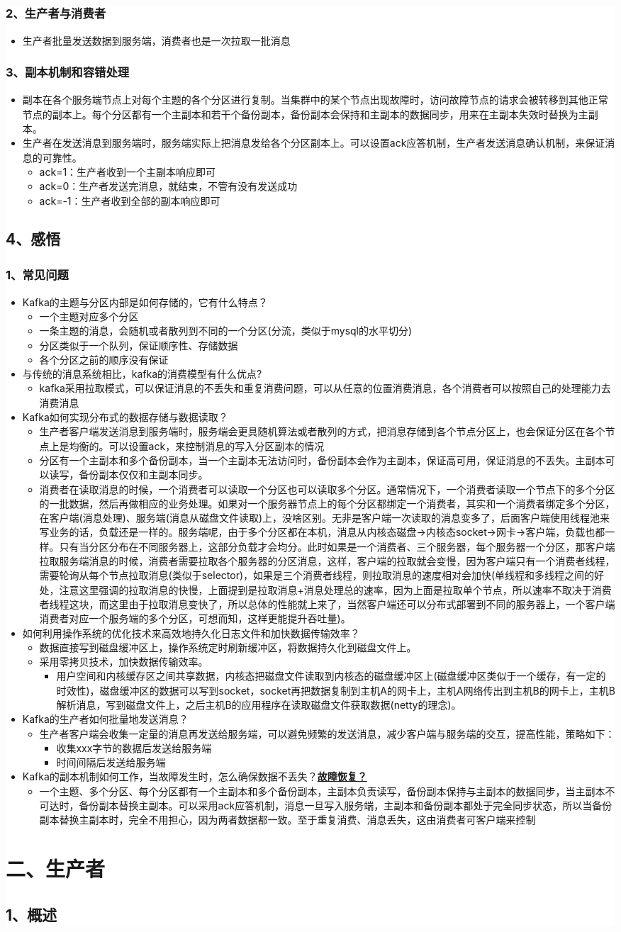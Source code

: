   ### 2、生产者与消费者

  - 生产者批量发送数据到服务端，消费者也是一次拉取一批消息

  ### 3、副本机制和容错处理

  - 副本在各个服务端节点上对每个主题的各个分区进行复制。当集群中的某个节点出现故障时，访问故障节点的请求会被转移到其他正常节点的副本上。每个分区都有一个主副本和若干个备份副本，备份副本会保持和主副本的数据同步，用来在主副本失效时替换为主副本。
  - 生产者在发送消息到服务端时，服务端实际上把消息发给各个分区副本上。可以设置ack应答机制，生产者发送消息确认机制，来保证消息的可靠性。
    - ack=1：生产者收到一个主副本响应即可
    - ack=0：生产者发送完消息，就结束，不管有没有发送成功
    - ack=-1：生产者收到全部的副本响应即可

## 4、感悟

### 1、常见问题

- Kafka的主题与分区内部是如何存储的，它有什么特点？
  - 一个主题对应多个分区
  - 一条主题的消息，会随机或者散列到不同的一个分区(分流，类似于mysql的水平切分)
  - 分区类似于一个队列，保证顺序性、存储数据
  - 各个分区之前的顺序没有保证
- 与传统的消息系统相比，kafka的消费模型有什么优点?
  - kafka采用拉取模式，可以保证消息的不丢失和重复消费问题，可以从任意的位置消费消息，各个消费者可以按照自己的处理能力去消费消息
- Kafka如何实现分布式的数据存储与数据读取？
  - 生产者客户端发送消息到服务端时，服务端会更具随机算法或者散列的方式，把消息存储到各个节点分区上，也会保证分区在各个节点上是均衡的。可以设置ack，来控制消息的写入分区副本的情况
  - 分区有一个主副本和多个备份副本，当一个主副本无法访问时，备份副本会作为主副本，保证高可用，保证消息的不丢失。主副本可以读写，备份副本仅仅和主副本同步。
  - 消费者在读取消息的时候，一个消费者可以读取一个分区也可以读取多个分区。通常情况下，一个消费者读取一个节点下的多个分区的一批数据，然后再做相应的业务处理。如果对一个服务器节点上的每个分区都绑定一个消费者，其实和一个消费者绑定多个分区，在客户端(消息处理)、服务端(消息从磁盘文件读取)上，没啥区别。无非是客户端一次读取的消息变多了，后面客户端使用线程池来写业务的话，负载还是一样的。服务端呢，由于多个分区都在本机，消息从内核态磁盘->内核态socket->网卡->客户端，负载也都一样。只有当分区分布在不同服务器上，这部分负载才会均分。此时如果是一个消费者、三个服务器，每个服务器一个分区，那客户端拉取服务端消息的时候，消费者需要拉取各个服务器的分区消息，这样，客户端的拉取就会变慢，因为客户端只有一个消费者线程，需要轮询从每个节点拉取消息(类似于selector)，如果是三个消费者线程，则拉取消息的速度相对会加快(单线程和多线程之间的好处，注意这里强调的拉取消息的快慢，上面提到是拉取消息+消息处理总的速率，因为上面是拉取单个节点，所以速率不取决于消费者线程这块，而这里由于拉取消息变快了，所以总体的性能就上来了，当然客户端还可以分布式部署到不同的服务器上，一个客户端消费者对应一个服务端的多个分区，可想而知，这样更能提升吞吐量)。
- 如何利用操作系统的优化技术来高效地持久化日志文件和加快数据传输效率？
  - 数据直接写到磁盘缓冲区上，操作系统定时刷新缓冲区，将数据持久化到磁盘文件上。
  - 采用零拷贝技术，加快数据传输效率。
    - 用户空间和内核缓存区之间共享数据，内核态把磁盘文件读取到内核态的磁盘缓冲区上(磁盘缓冲区类似于一个缓存，有一定的时效性)，磁盘缓冲区的数据可以写到socket，socket再把数据复制到主机A的网卡上，主机A网络传出到主机B的网卡上，主机B解析消息，写到磁盘文件上，之后主机B的应用程序在读取磁盘文件获取数据(netty的理念)。
- Kafka的生产者如何批量地发送消息？
  - 生产者客户端会收集一定量的消息再发送给服务端，可以避免频繁的发送消息，减少客户端与服务端的交互，提高性能，策略如下：
    - 收集xxx字节的数据后发送给服务端
    - 时间间隔后发送给服务端
- Kafka的副本机制如何工作，当故障发生时，怎么确保数据不丢失？<u>**故障恢复？**</u>
  - 一个主题、多个分区、每个分区都有一个主副本和多个备份副本，主副本负责读写，备份副本保持与主副本的数据同步，当主副本不可达时，备份副本替换主副本。可以采用ack应答机制，消息一旦写入服务端，主副本和备份副本都处于完全同步状态，所以当备份副本替换主副本时，完全不用担心，因为两者数据都一致。至于重复消费、消息丢失，这由消费者可客户端来控制



# 二、生产者

## 1、概述
